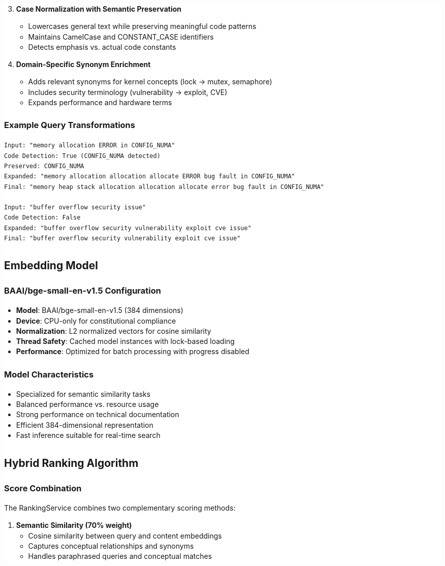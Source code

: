3. **Case Normalization with Semantic Preservation**
   - Lowercases general text while preserving meaningful code patterns
   - Maintains CamelCase and CONSTANT_CASE identifiers
   - Detects emphasis vs. actual code constants

4. **Domain-Specific Synonym Enrichment**
   - Adds relevant synonyms for kernel concepts (lock → mutex, semaphore)
   - Includes security terminology (vulnerability → exploit, CVE)
   - Expands performance and hardware terms

### Example Query Transformations

```
Input: "memory allocation ERROR in CONFIG_NUMA"
Code Detection: True (CONFIG_NUMA detected)
Preserved: CONFIG_NUMA
Expanded: "memory allocation allocation allocate ERROR bug fault in CONFIG_NUMA"
Final: "memory heap stack allocation allocation allocate error bug fault in CONFIG_NUMA"

Input: "buffer overflow security issue"
Code Detection: False
Expanded: "buffer overflow security vulnerability exploit cve issue"
Final: "buffer overflow security vulnerability exploit cve issue"
```

## Embedding Model

### BAAI/bge-small-en-v1.5 Configuration

- **Model**: BAAI/bge-small-en-v1.5 (384 dimensions)
- **Device**: CPU-only for constitutional compliance
- **Normalization**: L2 normalized vectors for cosine similarity
- **Thread Safety**: Cached model instances with lock-based loading
- **Performance**: Optimized for batch processing with progress disabled

### Model Characteristics

- Specialized for semantic similarity tasks
- Balanced performance vs. resource usage
- Strong performance on technical documentation
- Efficient 384-dimensional representation
- Fast inference suitable for real-time search

## Hybrid Ranking Algorithm

### Score Combination

The RankingService combines two complementary scoring methods:

1. **Semantic Similarity (70% weight)**
   - Cosine similarity between query and content embeddings
   - Captures conceptual relationships and synonyms
   - Handles paraphrased queries and conceptual matches
